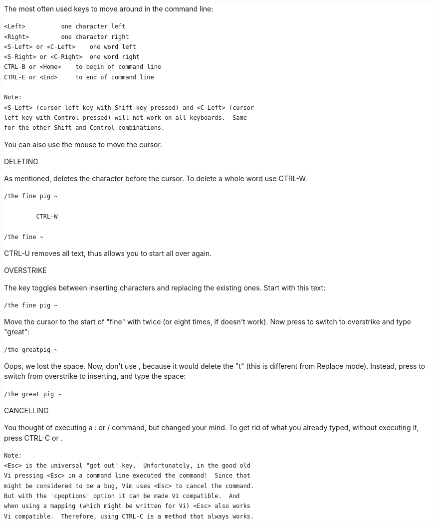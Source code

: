 The most often used keys to move around in the command line:

	<Left>			one character left
	<Right>			one character right
	<S-Left> or <C-Left>	one word left
	<S-Right> or <C-Right>	one word right
	CTRL-B or <Home>	to begin of command line
	CTRL-E or <End>		to end of command line

	Note:
	<S-Left> (cursor left key with Shift key pressed) and <C-Left> (cursor
	left key with Control pressed) will not work on all keyboards.  Same
	for the other Shift and Control combinations.

You can also use the mouse to move the cursor.


DELETING

As mentioned, <BS> deletes the character before the cursor.  To delete a whole
word use CTRL-W.

	/the fine pig ~

		     CTRL-W

	/the fine ~

CTRL-U removes all text, thus allows you to start all over again.


OVERSTRIKE

The <Insert> key toggles between inserting characters and replacing the
existing ones.  Start with this text:

	/the fine pig ~

Move the cursor to the start of "fine" with <S-Left> twice (or <Left> eight
times, if <S-Left> doesn't work).  Now press <Insert> to switch to overstrike
and type "great":

	/the greatpig ~

Oops, we lost the space.  Now, don't use <BS>, because it would delete the
"t" (this is different from Replace mode).  Instead, press <Insert> to switch
from overstrike to inserting, and type the space:

	/the great pig ~


CANCELLING

You thought of executing a : or / command, but changed your mind.  To get rid
of what you already typed, without executing it, press CTRL-C or <Esc>.

	Note:
	<Esc> is the universal "get out" key.  Unfortunately, in the good old
	Vi pressing <Esc> in a command line executed the command!  Since that
	might be considered to be a bug, Vim uses <Esc> to cancel the command.
	But with the 'cpoptions' option it can be made Vi compatible.  And
	when using a mapping (which might be written for Vi) <Esc> also works
	Vi compatible.  Therefore, using CTRL-C is a method that always works.
